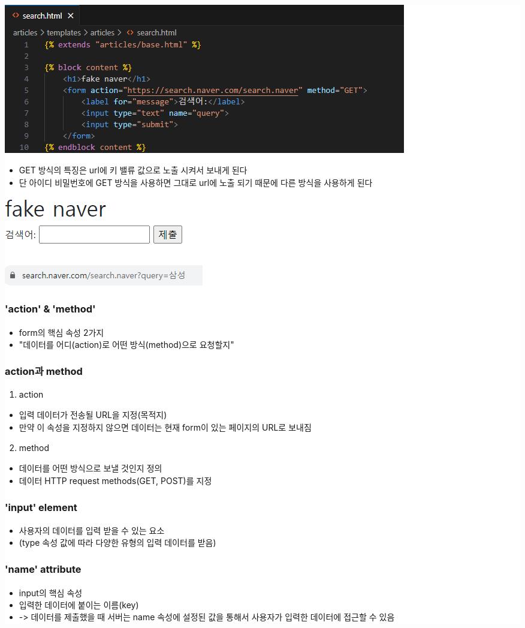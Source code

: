 ![Alt text](<fake naver 3.PNG>)
- GET 방식의 특징은 url에 키 밸류 값으로 노출 시켜서 보내게 된다
- 단 아이디 비밀번호에 GET 방식을 사용하면 그대로 url에 노출 되기 때문에 다른 방식을 사용하게 된다
  
![Alt text](<fake naver 5.PNG>)

![Alt text](<fake naver 4.PNG>)


### 'action' & 'method'
- form의 핵심 속성 2가지
- "데이터를 어디(action)로 어떤 방식(method)으로 요청할지"

### action과 method
1. action
- 입력 데이터가 전송될 URL을 지정(목적지)
- 만약 이 속성을 지정하지 않으면 데이터는 현재 form이 있는 페이지의 URL로 보내짐

2. method
- 데이터를 어떤 방식으로 보낼 것인지 정의
- 데이터 HTTP request methods(GET, POST)를 지정

### 'input' element
- 사용자의 데이터를 입력 받을 수 있는 요소
- (type 속성 값에 따라 다양한 유형의 입력 데이터를 받음)

### 'name' attribute
- input의 핵심 속성
- 입력한 데이터에 붙이는 이름(key)
- -> 데이터를 제출했을 때 서버는 name 속성에 설정된 값을 통해서 사용자가 입력한 데이터에 접근할 수 있음
